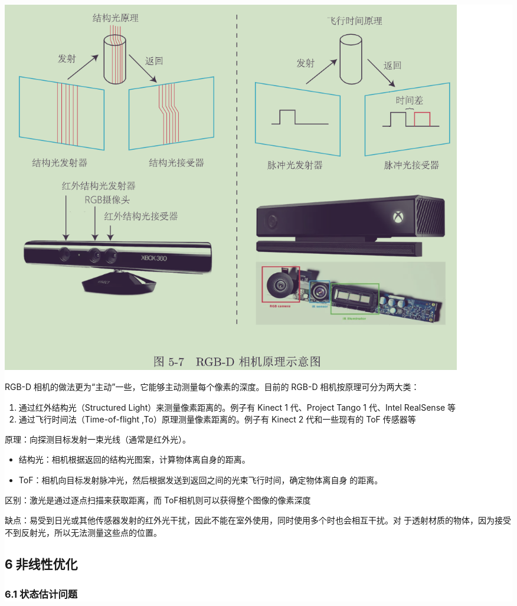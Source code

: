 ![image-20211125171728283](assets/视觉SLAM十四讲/image-20211125171728283-16378318530442.png)

RGB-D 相机的做法更为“主动”一些，它能够主动测量每个像素的深度。目前的 RGB-D 相机按原理可分为两大类：

1. 通过红外结构光（Structured Light）来测量像素距离的。例子有 Kinect 1 代、Project Tango 1 代、Intel RealSense 等
2. 通过飞行时间法（Time-of-flight ,To）原理测量像素距离的。例子有 Kinect 2 代和一些现有的 ToF 传感器等

原理：向探测目标发射一束光线（通常是红外光）。

- 结构光：相机根据返回的结构光图案，计算物体离自身的距离。

-  ToF：相机向目标发射脉冲光，然后根据发送到返回之间的光束飞行时间，确定物体离自身
  的距离。

  区别：激光是通过逐点扫描来获取距离，而 ToF相机则可以获得整个图像的像素深度

缺点：易受到日光或其他传感器发射的红外光干扰，因此不能在室外使用，同时使用多个时也会相互干扰。对
于透射材质的物体，因为接受不到反射光，所以无法测量这些点的位置。

## 6 非线性优化

### 6.1 状态估计问题
